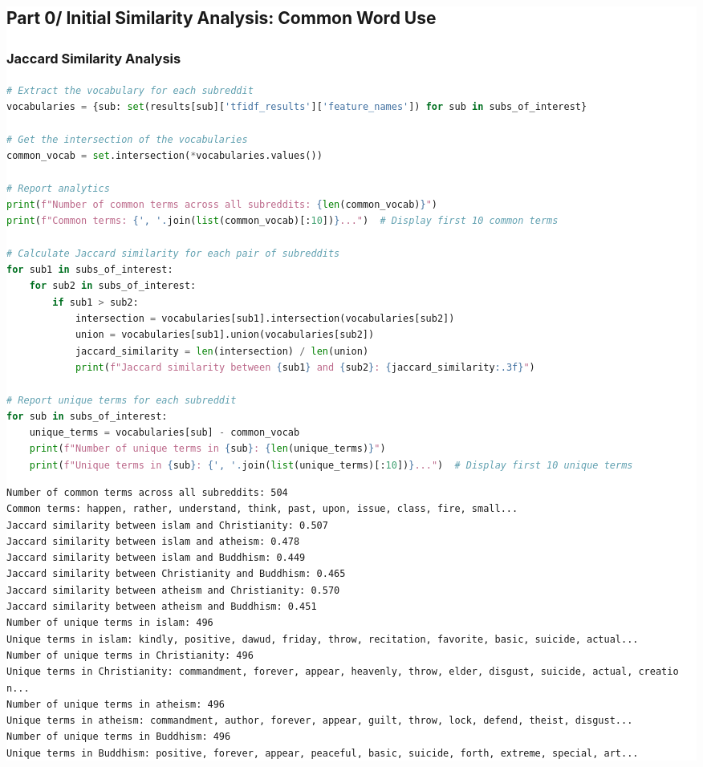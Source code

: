 
## Part 0/ Initial Similarity Analysis: Common Word Use

### Jaccard Similarity Analysis


```python
# Extract the vocabulary for each subreddit
vocabularies = {sub: set(results[sub]['tfidf_results']['feature_names']) for sub in subs_of_interest}

# Get the intersection of the vocabularies
common_vocab = set.intersection(*vocabularies.values())

# Report analytics
print(f"Number of common terms across all subreddits: {len(common_vocab)}")
print(f"Common terms: {', '.join(list(common_vocab)[:10])}...")  # Display first 10 common terms

# Calculate Jaccard similarity for each pair of subreddits
for sub1 in subs_of_interest:
    for sub2 in subs_of_interest:
        if sub1 > sub2:
            intersection = vocabularies[sub1].intersection(vocabularies[sub2])
            union = vocabularies[sub1].union(vocabularies[sub2])
            jaccard_similarity = len(intersection) / len(union)
            print(f"Jaccard similarity between {sub1} and {sub2}: {jaccard_similarity:.3f}")

# Report unique terms for each subreddit
for sub in subs_of_interest:
    unique_terms = vocabularies[sub] - common_vocab
    print(f"Number of unique terms in {sub}: {len(unique_terms)}")
    print(f"Unique terms in {sub}: {', '.join(list(unique_terms)[:10])}...")  # Display first 10 unique terms
```

    Number of common terms across all subreddits: 504
    Common terms: happen, rather, understand, think, past, upon, issue, class, fire, small...
    Jaccard similarity between islam and Christianity: 0.507
    Jaccard similarity between islam and atheism: 0.478
    Jaccard similarity between islam and Buddhism: 0.449
    Jaccard similarity between Christianity and Buddhism: 0.465
    Jaccard similarity between atheism and Christianity: 0.570
    Jaccard similarity between atheism and Buddhism: 0.451
    Number of unique terms in islam: 496
    Unique terms in islam: kindly, positive, dawud, friday, throw, recitation, favorite, basic, suicide, actual...
    Number of unique terms in Christianity: 496
    Unique terms in Christianity: commandment, forever, appear, heavenly, throw, elder, disgust, suicide, actual, creation...
    Number of unique terms in atheism: 496
    Unique terms in atheism: commandment, author, forever, appear, guilt, throw, lock, defend, theist, disgust...
    Number of unique terms in Buddhism: 496
    Unique terms in Buddhism: positive, forever, appear, peaceful, basic, suicide, forth, extreme, special, art...
